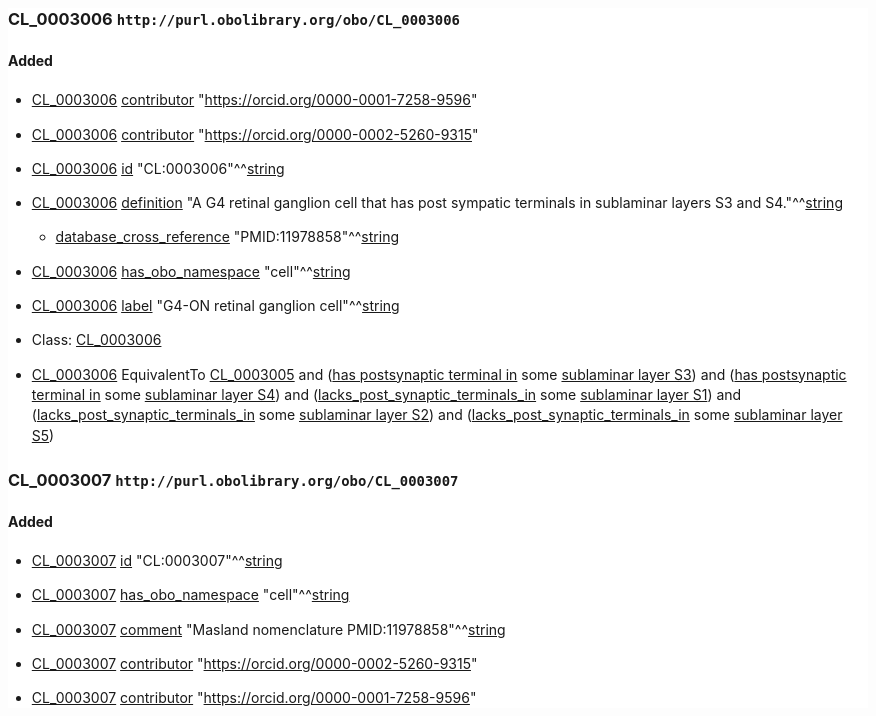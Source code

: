 
### CL_0003006 `http://purl.obolibrary.org/obo/CL_0003006`

#### Added
- [CL_0003006](http://purl.obolibrary.org/obo/CL_0003006) [contributor](http://purl.org/dc/elements/1.1/contributor) "https://orcid.org/0000-0001-7258-9596" 

- [CL_0003006](http://purl.obolibrary.org/obo/CL_0003006) [contributor](http://purl.org/dc/elements/1.1/contributor) "https://orcid.org/0000-0002-5260-9315" 

- [CL_0003006](http://purl.obolibrary.org/obo/CL_0003006) [id](http://www.geneontology.org/formats/oboInOwl#id) "CL:0003006"^^[string](http://www.w3.org/2001/XMLSchema#string) 

- [CL_0003006](http://purl.obolibrary.org/obo/CL_0003006) [definition](http://purl.obolibrary.org/obo/IAO_0000115) "A G4 retinal ganglion cell that has post sympatic terminals in sublaminar layers S3 and S4."^^[string](http://www.w3.org/2001/XMLSchema#string) 
  - [database_cross_reference](http://www.geneontology.org/formats/oboInOwl#hasDbXref) "PMID:11978858"^^[string](http://www.w3.org/2001/XMLSchema#string) 

- [CL_0003006](http://purl.obolibrary.org/obo/CL_0003006) [has_obo_namespace](http://www.geneontology.org/formats/oboInOwl#hasOBONamespace) "cell"^^[string](http://www.w3.org/2001/XMLSchema#string) 

- [CL_0003006](http://purl.obolibrary.org/obo/CL_0003006) [label](http://www.w3.org/2000/01/rdf-schema#label) "G4-ON retinal ganglion cell"^^[string](http://www.w3.org/2001/XMLSchema#string) 

- Class: [CL_0003006](http://purl.obolibrary.org/obo/CL_0003006) 

- [CL_0003006](http://purl.obolibrary.org/obo/CL_0003006) EquivalentTo [CL_0003005](http://purl.obolibrary.org/obo/CL_0003005) and ([has postsynaptic terminal in](http://purl.obolibrary.org/obo/RO_0002110) some [sublaminar layer S3](http://purl.obolibrary.org/obo/UBERON_0008924)) and ([has postsynaptic terminal in](http://purl.obolibrary.org/obo/RO_0002110) some [sublaminar layer S4](http://purl.obolibrary.org/obo/UBERON_0008925)) and ([lacks_post_synaptic_terminals_in](http://purl.obolibrary.org/obo/cl#lacks_post_synaptic_terminals_in) some [sublaminar layer S1](http://purl.obolibrary.org/obo/UBERON_0008922)) and ([lacks_post_synaptic_terminals_in](http://purl.obolibrary.org/obo/cl#lacks_post_synaptic_terminals_in) some [sublaminar layer S2](http://purl.obolibrary.org/obo/UBERON_0008923)) and ([lacks_post_synaptic_terminals_in](http://purl.obolibrary.org/obo/cl#lacks_post_synaptic_terminals_in) some [sublaminar layer S5](http://purl.obolibrary.org/obo/UBERON_0008926)) 


### CL_0003007 `http://purl.obolibrary.org/obo/CL_0003007`

#### Added
- [CL_0003007](http://purl.obolibrary.org/obo/CL_0003007) [id](http://www.geneontology.org/formats/oboInOwl#id) "CL:0003007"^^[string](http://www.w3.org/2001/XMLSchema#string) 

- [CL_0003007](http://purl.obolibrary.org/obo/CL_0003007) [has_obo_namespace](http://www.geneontology.org/formats/oboInOwl#hasOBONamespace) "cell"^^[string](http://www.w3.org/2001/XMLSchema#string) 

- [CL_0003007](http://purl.obolibrary.org/obo/CL_0003007) [comment](http://www.w3.org/2000/01/rdf-schema#comment) "Masland nomenclature PMID:11978858"^^[string](http://www.w3.org/2001/XMLSchema#string) 

- [CL_0003007](http://purl.obolibrary.org/obo/CL_0003007) [contributor](http://purl.org/dc/elements/1.1/contributor) "https://orcid.org/0000-0002-5260-9315" 

- [CL_0003007](http://purl.obolibrary.org/obo/CL_0003007) [contributor](http://purl.org/dc/elements/1.1/contributor) "https://orcid.org/0000-0001-7258-9596" 
